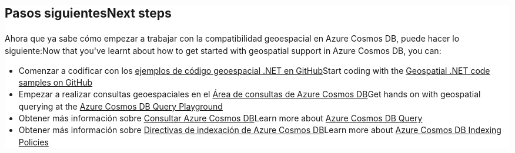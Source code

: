 ## <a name="next-steps"></a><span data-ttu-id="c8cc2-235">Pasos siguientes</span><span class="sxs-lookup"><span data-stu-id="c8cc2-235">Next steps</span></span>
<span data-ttu-id="c8cc2-236">Ahora que ya sabe cómo empezar a trabajar con la compatibilidad geoespacial en Azure Cosmos DB, puede hacer lo siguiente:</span><span class="sxs-lookup"><span data-stu-id="c8cc2-236">Now that you've learnt about how to get started with geospatial support in Azure Cosmos DB, you can:</span></span>

* <span data-ttu-id="c8cc2-237">Comenzar a codificar con los [ejemplos de código geoespacial .NET en GitHub](https://github.com/Azure/azure-documentdb-dotnet/blob/fcf23d134fc5019397dcf7ab97d8d6456cd94820/samples/code-samples/Geospatial/Program.cs)</span><span class="sxs-lookup"><span data-stu-id="c8cc2-237">Start coding with the [Geospatial .NET code samples on GitHub](https://github.com/Azure/azure-documentdb-dotnet/blob/fcf23d134fc5019397dcf7ab97d8d6456cd94820/samples/code-samples/Geospatial/Program.cs)</span></span>
* <span data-ttu-id="c8cc2-238">Empezar a realizar consultas geoespaciales en el [Área de consultas de Azure Cosmos DB](http://www.documentdb.com/sql/demo#geospatial)</span><span class="sxs-lookup"><span data-stu-id="c8cc2-238">Get hands on with geospatial querying at the [Azure Cosmos DB Query Playground](http://www.documentdb.com/sql/demo#geospatial)</span></span>
* <span data-ttu-id="c8cc2-239">Obtener más información sobre [Consultar Azure Cosmos DB](documentdb-sql-query.md)</span><span class="sxs-lookup"><span data-stu-id="c8cc2-239">Learn more about [Azure Cosmos DB Query](documentdb-sql-query.md)</span></span>
* <span data-ttu-id="c8cc2-240">Obtener más información sobre [Directivas de indexación de Azure Cosmos DB](indexing-policies.md)</span><span class="sxs-lookup"><span data-stu-id="c8cc2-240">Learn more about [Azure Cosmos DB Indexing Policies](indexing-policies.md)</span></span>


